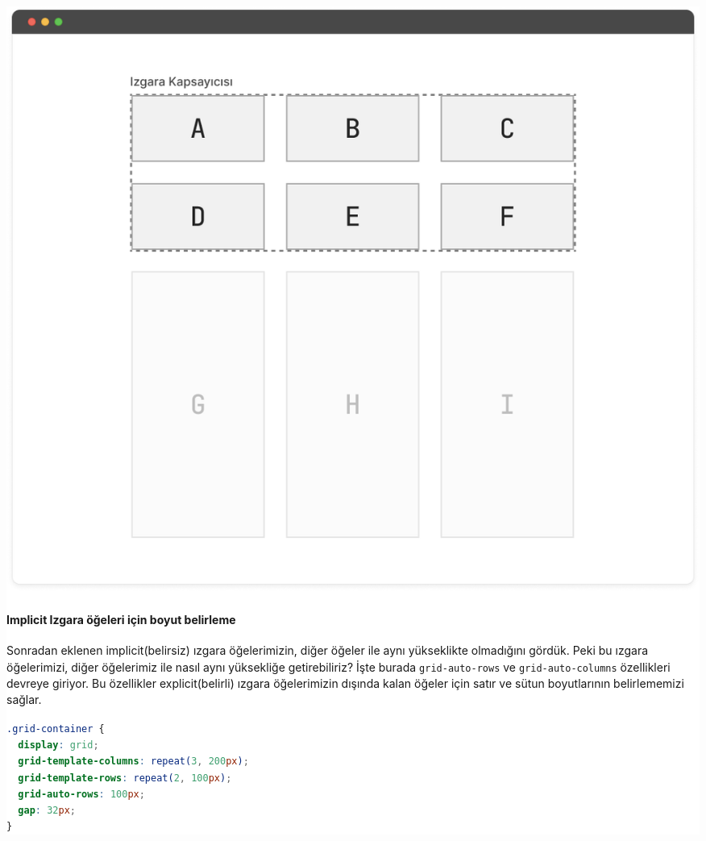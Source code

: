 ![grid-explicit](./assets/explicit-3.png)


#### Implicit Izgara öğeleri için boyut belirleme
Sonradan eklenen implicit(belirsiz) ızgara öğelerimizin, diğer öğeler ile aynı yükseklikte olmadığını gördük. Peki bu ızgara öğelerimizi, diğer öğelerimiz ile nasıl aynı yüksekliğe getirebiliriz? İşte burada `grid-auto-rows` ve `grid-auto-columns` özellikleri devreye giriyor. Bu özellikler explicit(belirli) ızgara öğelerimizin dışında kalan öğeler için satır ve sütun boyutlarının belirlememizi sağlar.

```css
.grid-container {
  display: grid;
  grid-template-columns: repeat(3, 200px);
  grid-template-rows: repeat(2, 100px);
  grid-auto-rows: 100px;
  gap: 32px;
}
```